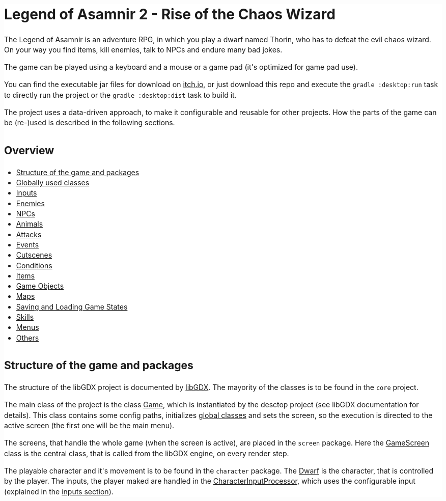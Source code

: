 # Legend of Asamnir 2 - Rise of the Chaos Wizard

​The Legend of Asamnir is an adventure RPG, in which you play a dwarf named Thorin, who has to defeat the evil chaos wizard. On your way you find items, kill enemies, talk to NPCs and endure many bad jokes.

The game can be played using a keyboard and a mouse or a game pad (it's optimized for game pad use).

You can find the executable jar files for download on [itch.io](https://tux4711.itch.io/legend-of-asamnir-2-rise-of-the-chaos-wizard), or just download this repo and execute the `gradle :desktop:run` task to directly run the project or the `gradle :desktop:dist` task to build it.

The project uses a data-driven approach, to make it configurable and reusable for other projects. How the parts of the game can be (re-)used is described in the following sections.

## Overview

- [Structure of the game and packages](#structure-of-the-game-and-packages)
- [Globally used classes](#globally-used-classes)
- [Inputs](#inputs)
- [Enemies](#enemies)
- [NPCs](#npcs)
- [Animals](#animals)
- [Attacks](#attacks)
- [Events](#events)
- [Cutscenes](#cutscenes)
- [Conditions](#conditions)
- [Items](#items)
- [Game Objects](#game-objects)
- [Maps](#maps)
- [Saving and Loading Game States](#saving-and-loading-game-states)
- [Skills](#skills)
- [Menus](#menus)
- [Others](#others)

## Structure of the game and packages

The structure of the libGDX project is documented by [libGDX](https://libgdx.badlogicgames.com/documentation/gettingstarted/Creating%20Projects.html). The mayority of the classes is to be found in the `core` project.

The main class of the project is the class [Game](core/src/net/jfabricationgames/gdx/Game.java), which is instantiated by the desctop project (see libGDX documentation for details). This class contains some config paths, initializes [global classes](#globally-used-classes) and sets the screen, so the execution is directed to the active screen (the first one will be the main menu).

The screens, that handle the whole game (when the screen is active), are placed in the `screen` package. Here the [GameScreen](core/src/net/jfabricationgames/gdx/screen/game/GameScreen.java) class is the central class, that is called from the libGDX engine, on every render step.

The playable character and it's movement is to be found in the `character` package. The [Dwarf](core/src/net/jfabricationgames/gdx/character/player/implementation/Dwarf.java) is the character, that is controlled by the player. The inputs, the player maked are handled in the [CharacterInputProcessor](core/src/net/jfabricationgames/gdx/character/player/implementation/CharacterInputProcessor.java), which uses the configurable input (explained in the [inputs section](#inputs)).
